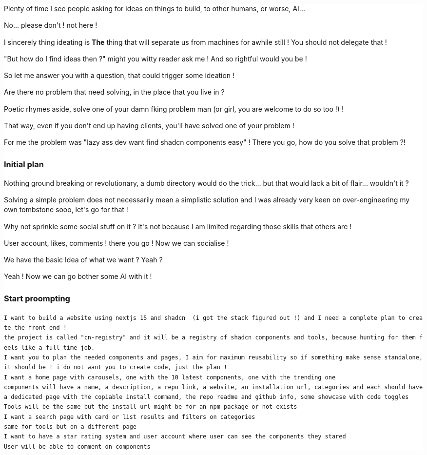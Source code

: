 Plenty of time I see people asking for ideas on things to build, to other humans, or worse, AI...

No... please don't ! not here !

I sincerely thing ideating is **The** thing that will separate us from machines for awhile still ! You should not delegate that !

"But how do I find ideas then ?" might you witty reader ask me ! And so rightful would you be !

So let me answer you with a question, that could trigger some ideation !

Are there no problem that need solving, in the place that you live in ?

Poetic rhymes aside, solve one of your damn fking problem man (or girl, you are welcome to do so too !) !

That way, even if you don't end up having clients, you'll have solved one of your problem !

For me the problem was "lazy ass dev want find shadcn components easy" ! There you go, how do you solve that problem ?!

### Initial plan

Nothing ground breaking or revolutionary, a dumb directory would do the trick... but that would lack a bit of flair... wouldn't it ?

Solving a simple problem does not necessarily mean a simplistic solution and I was already very keen on over-engineering my own tombstone sooo, let's go for that !

Why not sprinkle some social stuff on it ? It's not because I am limited regarding those skills that others are !

User account, likes, comments ! there you go ! Now we can socialise !

We have the basic Idea of what we want ? Yeah ?

Yeah ! Now we can go bother some AI with it !

### Start proompting

```
I want to build a website using nextjs 15 and shadcn  (i got the stack figured out !) and I need a complete plan to create the front end !
the project is called "cn-registry" and it will be a registry of shadcn components and tools, because hunting for them feels like a full time job.
I want you to plan the needed components and pages, I aim for maximum reusability so if something make sense standalone, it should be ! i do not want you to create code, just the plan !
I want a home page with carousels, one with the 10 latest components, one with the trending one
components will have a name, a description, a repo link, a website, an installation url, categories and each should have a dedicated page with the copiable install command, the repo readme and github info, some showcase with code toggles
Tools will be the same but the install url might be for an npm package or not exists
I want a search page with card or list results and filters on categories
same for tools but on a different page
I want to have a star rating system and user account where user can see the components they stared
User will be able to comment on components
```
